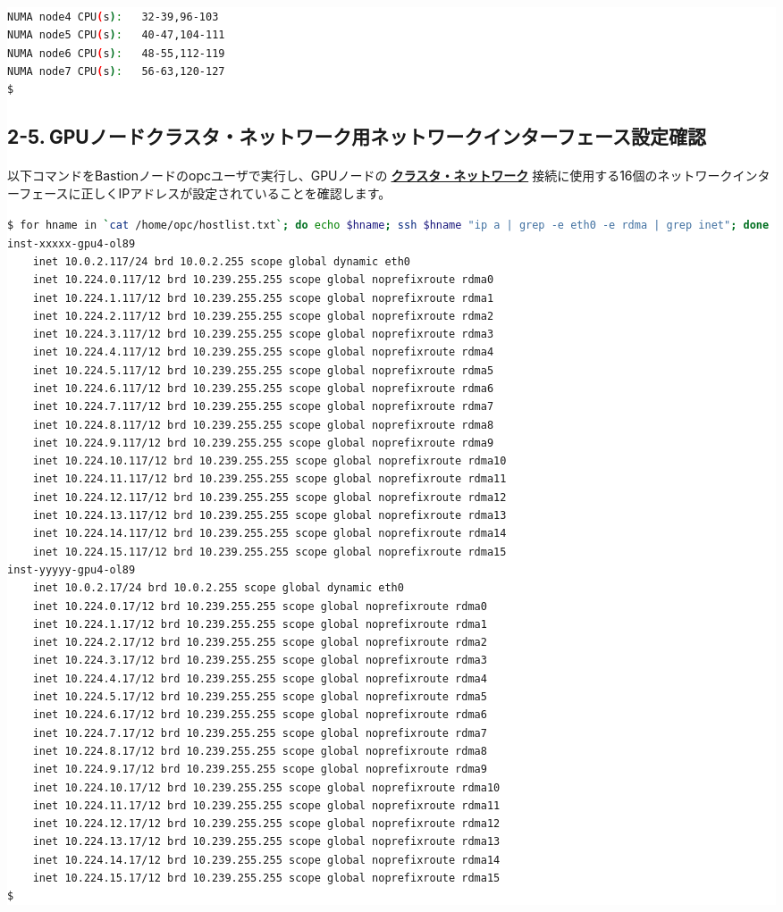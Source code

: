 ```sh
NUMA node4 CPU(s):   32-39,96-103
NUMA node5 CPU(s):   40-47,104-111
NUMA node6 CPU(s):   48-55,112-119
NUMA node7 CPU(s):   56-63,120-127
$
```

## 2-5. GPUノードクラスタ・ネットワーク用ネットワークインターフェース設定確認

以下コマンドをBastionノードのopcユーザで実行し、GPUノードの **[クラスタ・ネットワーク](../#5-1-クラスタネットワーク)** 接続に使用する16個のネットワークインターフェースに正しくIPアドレスが設定されていることを確認します。  

```sh
$ for hname in `cat /home/opc/hostlist.txt`; do echo $hname; ssh $hname "ip a | grep -e eth0 -e rdma | grep inet"; done
inst-xxxxx-gpu4-ol89
    inet 10.0.2.117/24 brd 10.0.2.255 scope global dynamic eth0
    inet 10.224.0.117/12 brd 10.239.255.255 scope global noprefixroute rdma0
    inet 10.224.1.117/12 brd 10.239.255.255 scope global noprefixroute rdma1
    inet 10.224.2.117/12 brd 10.239.255.255 scope global noprefixroute rdma2
    inet 10.224.3.117/12 brd 10.239.255.255 scope global noprefixroute rdma3
    inet 10.224.4.117/12 brd 10.239.255.255 scope global noprefixroute rdma4
    inet 10.224.5.117/12 brd 10.239.255.255 scope global noprefixroute rdma5
    inet 10.224.6.117/12 brd 10.239.255.255 scope global noprefixroute rdma6
    inet 10.224.7.117/12 brd 10.239.255.255 scope global noprefixroute rdma7
    inet 10.224.8.117/12 brd 10.239.255.255 scope global noprefixroute rdma8
    inet 10.224.9.117/12 brd 10.239.255.255 scope global noprefixroute rdma9
    inet 10.224.10.117/12 brd 10.239.255.255 scope global noprefixroute rdma10
    inet 10.224.11.117/12 brd 10.239.255.255 scope global noprefixroute rdma11
    inet 10.224.12.117/12 brd 10.239.255.255 scope global noprefixroute rdma12
    inet 10.224.13.117/12 brd 10.239.255.255 scope global noprefixroute rdma13
    inet 10.224.14.117/12 brd 10.239.255.255 scope global noprefixroute rdma14
    inet 10.224.15.117/12 brd 10.239.255.255 scope global noprefixroute rdma15
inst-yyyyy-gpu4-ol89
    inet 10.0.2.17/24 brd 10.0.2.255 scope global dynamic eth0
    inet 10.224.0.17/12 brd 10.239.255.255 scope global noprefixroute rdma0
    inet 10.224.1.17/12 brd 10.239.255.255 scope global noprefixroute rdma1
    inet 10.224.2.17/12 brd 10.239.255.255 scope global noprefixroute rdma2
    inet 10.224.3.17/12 brd 10.239.255.255 scope global noprefixroute rdma3
    inet 10.224.4.17/12 brd 10.239.255.255 scope global noprefixroute rdma4
    inet 10.224.5.17/12 brd 10.239.255.255 scope global noprefixroute rdma5
    inet 10.224.6.17/12 brd 10.239.255.255 scope global noprefixroute rdma6
    inet 10.224.7.17/12 brd 10.239.255.255 scope global noprefixroute rdma7
    inet 10.224.8.17/12 brd 10.239.255.255 scope global noprefixroute rdma8
    inet 10.224.9.17/12 brd 10.239.255.255 scope global noprefixroute rdma9
    inet 10.224.10.17/12 brd 10.239.255.255 scope global noprefixroute rdma10
    inet 10.224.11.17/12 brd 10.239.255.255 scope global noprefixroute rdma11
    inet 10.224.12.17/12 brd 10.239.255.255 scope global noprefixroute rdma12
    inet 10.224.13.17/12 brd 10.239.255.255 scope global noprefixroute rdma13
    inet 10.224.14.17/12 brd 10.239.255.255 scope global noprefixroute rdma14
    inet 10.224.15.17/12 brd 10.239.255.255 scope global noprefixroute rdma15
$
```
